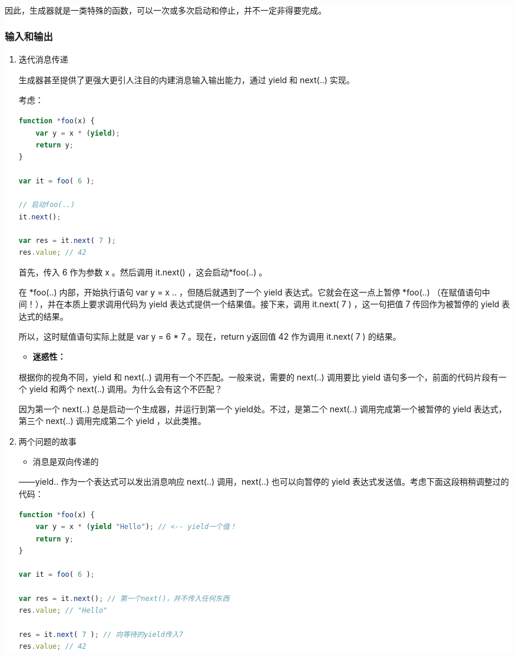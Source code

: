 因此，⽣成器就是⼀类特殊的函数，可以⼀次或多次启动和停⽌，并不⼀定⾮得要完成。

### 输⼊和输出  

1. 迭代消息传递  

   ⽣成器甚⾄提供了更强⼤更引⼈注⽬的内建消息输⼊输出能⼒，通过 yield 和 next(..) 实现。 

    考虑：

   ```javascript
   function *foo(x) {
       var y = x * (yield);
       return y;
   }
   
   var it = foo( 6 );
   
   // 启动foo(..)
   it.next();
   
   var res = it.next( 7 );
   res.value; // 42
   ```

   ⾸先，传⼊ 6 作为参数 x 。然后调⽤ it.next() ，这会启动*foo(..) 。

   在 *foo(..) 内部，开始执⾏语句 var y = x .. ，但随后就遇到了⼀个 yield 表达式。它就会在这⼀点上暂停 *foo(..) （在赋值语句中间！），并在本质上要求调⽤代码为 yield 表达式提供⼀个结果值。接下来，调⽤ it.next( 7 ) ，这⼀句把值 7 传回作为被暂停的 yield 表达式的结果。

   所以，这时赋值语句实际上就是 var y = 6 * 7 。现在，return y返回值 42 作为调⽤ it.next( 7 ) 的结果。 

    

   - **迷惑性：**

   根据你的视⾓不同，yield 和 next(..) 调⽤有⼀个不匹配。⼀般来说，需要的 next(..) 调⽤要⽐ yield 语句多⼀个，前⾯的代码⽚段有⼀个 yield 和两个 next(..) 调⽤。为什么会有这个不匹配？

   因为第⼀个 next(..) 总是启动⼀个⽣成器，并运⾏到第⼀个 yield处。不过，是第⼆个 next(..) 调⽤完成第⼀个被暂停的 yield 表达式，第三个 next(..) 调⽤完成第⼆个 yield ，以此类推。  

   

2. 两个问题的故事

   

   - 消息是双向传递的

   ——yield.. 作为⼀个表达式可以发出消息响应 next(..) 调⽤，next(..) 也可以向暂停的 yield 表达式发送值。考虑下⾯这段稍稍调整过的代码：

   ```javascript
   function *foo(x) {
       var y = x * (yield "Hello"); // <-- yield⼀个值！
       return y;
   }
   
   var it = foo( 6 );
   
   var res = it.next(); // 第⼀个next()，并不传⼊任何东⻄
   res.value; // "Hello"
   
   res = it.next( 7 ); // 向等待的yield传⼊7
   res.value; // 42
   ```

